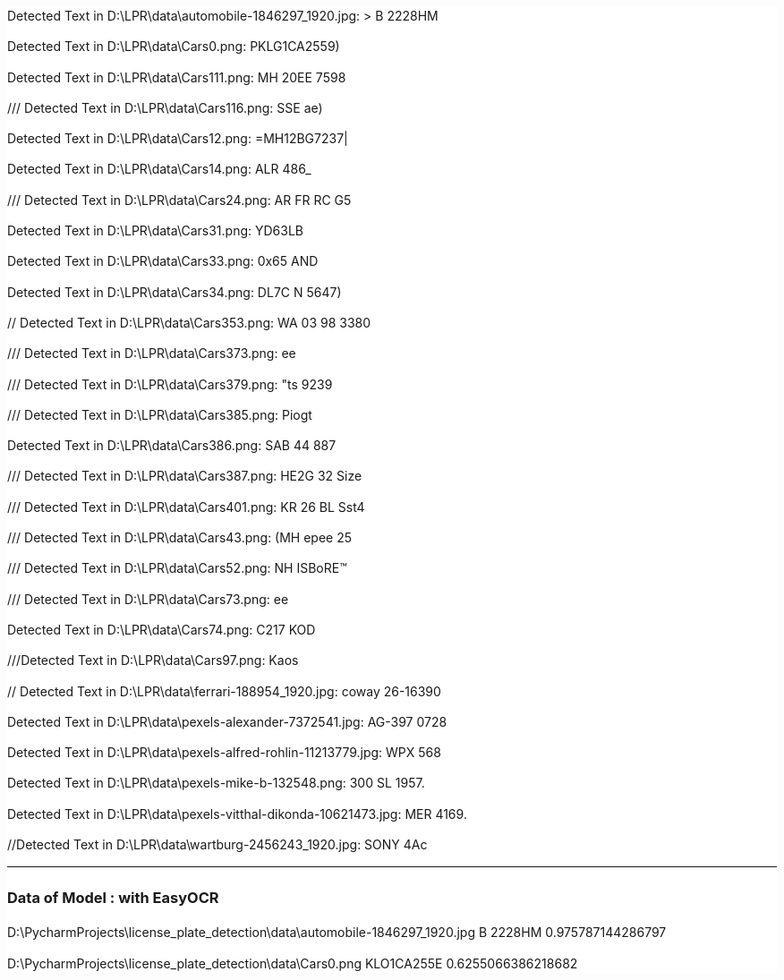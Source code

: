 Detected Text in D:\LPR\data\automobile-1846297_1920.jpg: > B 2228HM

Detected Text in D:\LPR\data\Cars0.png: PKLG1CA2559)

Detected Text in D:\LPR\data\Cars111.png: MH 20EE 7598

/// Detected Text in D:\LPR\data\Cars116.png: SSE ae)

Detected Text in D:\LPR\data\Cars12.png: =MH12BG7237|

Detected Text in D:\LPR\data\Cars14.png: ALR 486_

/// Detected Text in D:\LPR\data\Cars24.png: AR FR RC G5

Detected Text in D:\LPR\data\Cars31.png: YD63LB

Detected Text in D:\LPR\data\Cars33.png: 0x65 AND

Detected Text in D:\LPR\data\Cars34.png: DL7C N 5647)

// Detected Text in D:\LPR\data\Cars353.png: WA 03 98 3380

/// Detected Text in D:\LPR\data\Cars373.png: ee

/// Detected Text in D:\LPR\data\Cars379.png: "ts 9239

/// Detected Text in D:\LPR\data\Cars385.png: Piogt

Detected Text in D:\LPR\data\Cars386.png: SAB 44 887

/// Detected Text in D:\LPR\data\Cars387.png: HE2G 32 Size
 
/// Detected Text in D:\LPR\data\Cars401.png: KR 26 BL Sst4

/// Detected Text in D:\LPR\data\Cars43.png: (MH epee 25

/// Detected Text in D:\LPR\data\Cars52.png: NH ISBoRE™

/// Detected Text in D:\LPR\data\Cars73.png: ee

Detected Text in D:\LPR\data\Cars74.png: C217 KOD

///Detected Text in D:\LPR\data\Cars97.png: Kaos

// Detected Text in D:\LPR\data\ferrari-188954_1920.jpg: coway 26-16390

Detected Text in D:\LPR\data\pexels-alexander-7372541.jpg: AG-397 0728

Detected Text in D:\LPR\data\pexels-alfred-rohlin-11213779.jpg: WPX 568

Detected Text in D:\LPR\data\pexels-mike-b-132548.png: 300 SL 1957.

Detected Text in D:\LPR\data\pexels-vitthal-dikonda-10621473.jpg: MER 4169.

//Detected Text in D:\LPR\data\wartburg-2456243_1920.jpg: SONY 4Ac

--------------------------------------------------------------------------------------------------------------------------------------------------------------------------------------------------

### Data of Model : with EasyOCR

D:\PycharmProjects\license_plate_detection\data\automobile-1846297_1920.jpg B 2228HM 0.975787144286797

D:\PycharmProjects\license_plate_detection\data\Cars0.png KLO1CA255E 0.6255066386218682

